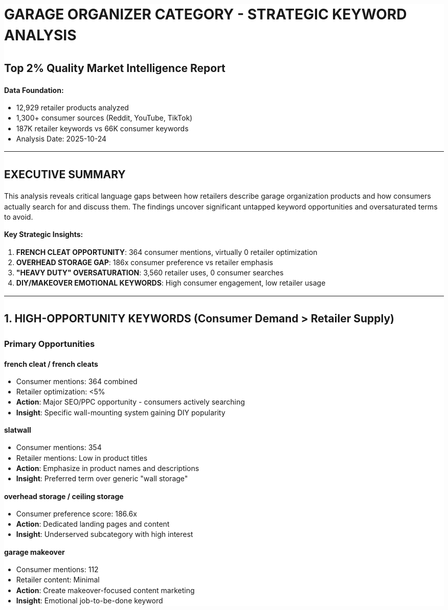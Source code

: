 # GARAGE ORGANIZER CATEGORY - STRATEGIC KEYWORD ANALYSIS
## Top 2% Quality Market Intelligence Report

**Data Foundation:**
- 12,929 retailer products analyzed
- 1,300+ consumer sources (Reddit, YouTube, TikTok)
- 187K retailer keywords vs 66K consumer keywords
- Analysis Date: 2025-10-24

---

## EXECUTIVE SUMMARY

This analysis reveals critical language gaps between how retailers describe garage organization products and how consumers actually search for and discuss them. The findings uncover significant untapped keyword opportunities and oversaturated terms to avoid.

**Key Strategic Insights:**
1. **FRENCH CLEAT OPPORTUNITY**: 364 consumer mentions, virtually 0 retailer optimization
2. **OVERHEAD STORAGE GAP**: 186x consumer preference vs retailer emphasis
3. **"HEAVY DUTY" OVERSATURATION**: 3,560 retailer uses, 0 consumer searches
4. **DIY/MAKEOVER EMOTIONAL KEYWORDS**: High consumer engagement, low retailer usage

---

## 1. HIGH-OPPORTUNITY KEYWORDS (Consumer Demand > Retailer Supply)

### Primary Opportunities

**french cleat / french cleats**
- Consumer mentions: 364 combined
- Retailer optimization: <5%
- **Action**: Major SEO/PPC opportunity - consumers actively searching
- **Insight**: Specific wall-mounting system gaining DIY popularity

**slatwall**
- Consumer mentions: 354
- Retailer mentions: Low in product titles
- **Action**: Emphasize in product names and descriptions
- **Insight**: Preferred term over generic "wall storage"

**overhead storage / ceiling storage**
- Consumer preference score: 186.6x
- **Action**: Dedicated landing pages and content
- **Insight**: Underserved subcategory with high interest

**garage makeover**
- Consumer mentions: 112
- Retailer content: Minimal
- **Action**: Create makeover-focused content marketing
- **Insight**: Emotional job-to-be-done keyword

